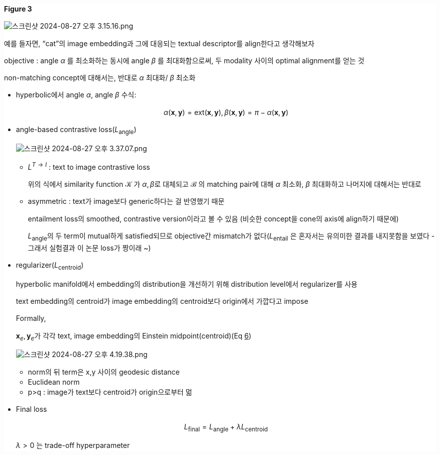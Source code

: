 **Figure 3**

![스크린샷 2024-08-27 오후 3.15.16.png](Accept%20the%20Modality%20Gap%20An%20Exploration%20in%20Hyperbol%20f2eafedf8884417e95d0bf5a0a4303e0/%25E1%2584%2589%25E1%2585%25B3%25E1%2584%258F%25E1%2585%25B3%25E1%2584%2585%25E1%2585%25B5%25E1%2586%25AB%25E1%2584%2589%25E1%2585%25A3%25E1%2586%25BA_2024-08-27_%25E1%2584%258B%25E1%2585%25A9%25E1%2584%2592%25E1%2585%25AE_3.15.16.png)

예를 들자면, “cat”의 image embedding과 그에 대응되는 textual descriptor를 align한다고 생각해보자

objective : angle $\alpha$ 를 최소화하는 동시에 angle $\beta$ 를 최대화함으로써, 두 modality 사이의 optimal alignment를 얻는 것

non-matching concept에 대해서는, 반대로 $\alpha$ 최대화/ $\beta$ 최소화

- hyperbolic에서 angle $\alpha$, angle $\beta$ 수식:
    
    $$
    \alpha(\mathbf{x},\mathbf{y})=\text{ext}(\mathbf{x},\mathbf{y}), \beta(\mathbf{x},\mathbf{y})=\pi-\alpha(\mathbf{x},\mathbf{y})
    $$
    
- angle-based contrastive loss($L_{\text{angle}}$)
    
    ![스크린샷 2024-08-27 오후 3.37.07.png](Accept%20the%20Modality%20Gap%20An%20Exploration%20in%20Hyperbol%20f2eafedf8884417e95d0bf5a0a4303e0/%25E1%2584%2589%25E1%2585%25B3%25E1%2584%258F%25E1%2585%25B3%25E1%2584%2585%25E1%2585%25B5%25E1%2586%25AB%25E1%2584%2589%25E1%2585%25A3%25E1%2586%25BA_2024-08-27_%25E1%2584%258B%25E1%2585%25A9%25E1%2584%2592%25E1%2585%25AE_3.37.07.png)
    
    - $L^{T\rightarrow I}$ : text to image contrastive loss
        
        위의 식에서 similarity function $\mathcal{K}$ 가 $\alpha,\beta$로 대체되고 $\mathcal{B}$ 의 matching pair에 대해 $\alpha$ 최소화, $\beta$ 최대화하고 나머지에 대해서는 반대로
        
    - asymmetric :  text가 image보다 generic하다는 걸 반영했기 때문
        
        entailment loss의 smoothed, contrastive version이라고 볼 수 있음 (비슷한 concept을 cone의 axis에 align하기 때문에)
        
        $L_{\text{angle}}$의 두 term이 mutual하게 satisfied되므로 objective간 mismatch가 없다($L_{\text{entail}}$ 은 혼자서는 유의미한 결과를 내지못함을 보였다 - 그래서 실험결과 이 논문 loss가 짱이래 ~)
        
- regularizer($L_{\text{centroid}}$)
    
    hyperbolic manifold에서 embedding의 distribution을 개선하기 위해 distribution level에서 regularizer를 사용
    
    text embedding의 centroid가 image embedding의 centroid보다 origin에서 가깝다고 impose
    
    Formally,
    
    $\mathbf{x}_e,\mathbf{y}_e$가 각각 text, image embedding의 Einstein midpoint(centroid)(Eq [6](https://www.notion.so/Accept-the-Modality-Gap-An-Exploration-in-Hyperbolic-Space-f2eafedf8884417e95d0bf5a0a4303e0?pvs=21))
    
    ![스크린샷 2024-08-27 오후 4.19.38.png](Accept%20the%20Modality%20Gap%20An%20Exploration%20in%20Hyperbol%20f2eafedf8884417e95d0bf5a0a4303e0/%25E1%2584%2589%25E1%2585%25B3%25E1%2584%258F%25E1%2585%25B3%25E1%2584%2585%25E1%2585%25B5%25E1%2586%25AB%25E1%2584%2589%25E1%2585%25A3%25E1%2586%25BA_2024-08-27_%25E1%2584%258B%25E1%2585%25A9%25E1%2584%2592%25E1%2585%25AE_4.19.38.png)
    
    - norm의 뒤 term은 x,y 사이의 geodesic distance
    - Euclidean norm
    - p>q : image가 text보다 centroid가 origin으로부터 멂

- Final loss
    
    $$
    L_{\text{final}}=L_{\text{angle}}+\lambda L_{\text{centroid}}
    $$
    
    $\lambda>0$ 는 trade-off hyperparameter
    